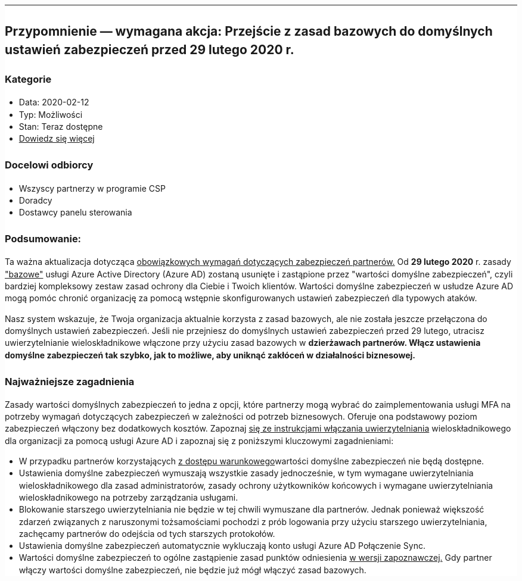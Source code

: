 _________________

## <a name="reminder---action-required-transition-from-baseline-policies-to-security-defaults-before-feb-29-2020"></a><a id="6"/></a>Przypomnienie — wymagana akcja: Przejście z zasad bazowych do domyślnych ustawień zabezpieczeń przed 29 lutego 2020 r.

### <a name="categories"></a>Kategorie

- Data: 2020-02-12
- Typ: Możliwości
- Stan: Teraz dostępne
- [Dowiedz się więcej](https://partner.microsoft.com/resources/collection/partner-security-requirements#/)

### <a name="target-audiences"></a>Docelowi odbiorcy

- Wszyscy partnerzy w programie CSP
- Doradcy
- Dostawcy panelu sterowania

### <a name="summary"></a>Podsumowanie:

Ta ważna aktualizacja dotycząca [obowiązkowych wymagań dotyczących zabezpieczeń partnerów.](https://blogs.partner.microsoft.com/mpn/safeguard-business-security-best-practices/) Od **29 lutego 2020** r. zasady ["bazowe"](/azure/active-directory/fundamentals/whats-new#replacement-of-baseline-policies-with-security-defaults) usługi Azure Active Directory (Azure AD) zostaną usunięte i zastąpione przez "wartości domyślne zabezpieczeń", czyli bardziej kompleksowy zestaw zasad ochrony dla Ciebie i Twoich klientów. Wartości domyślne zabezpieczeń w usłudze Azure AD mogą pomóc chronić organizację za pomocą wstępnie skonfigurowanych ustawień zabezpieczeń dla typowych ataków.

Nasz system wskazuje, że Twoja organizacja aktualnie korzysta z zasad bazowych, ale nie została jeszcze przełączona do domyślnych ustawień zabezpieczeń. Jeśli nie przejniesz do domyślnych ustawień zabezpieczeń przed 29 lutego, utracisz uwierzytelnianie wieloskładnikowe włączone przy użyciu zasad bazowych w **dzierżawach partnerów. Włącz ustawienia domyślne zabezpieczeń tak szybko, jak to możliwe, aby uniknąć zakłóceń w działalności biznesowej.**

### <a name="key-considerations"></a>Najważniejsze zagadnienia

Zasady wartości domyślnych zabezpieczeń [](../partner-security-requirements.md#implementing-multi-factor-authentication) to jedna z opcji, które partnerzy mogą wybrać do zaimplementowania usługi MFA na potrzeby wymagań dotyczących zabezpieczeń w zależności od potrzeb biznesowych. Oferuje ona podstawowy poziom zabezpieczeń włączony bez dodatkowych kosztów. Zapoznaj [się ze instrukcjami włączania uwierzytelniania](/azure/active-directory/fundamentals/concept-fundamentals-mfa-get-started) wieloskładnikowego dla organizacji za pomocą usługi Azure AD i zapoznaj się z poniższymi kluczowymi zagadnieniami:

- W przypadku partnerów korzystających [z dostępu warunkowego](/azure/active-directory/conditional-access/concept-conditional-access-policy-common)wartości domyślne zabezpieczeń nie będą dostępne.
- Ustawienia domyślne zabezpieczeń wymuszają wszystkie zasady jednocześnie, w tym wymagane uwierzytelniania wieloskładnikowego dla zasad administratorów, zasady ochrony użytkowników końcowych i wymagane uwierzytelniania wieloskładnikowego na potrzeby zarządzania usługami.
- Blokowanie starszego uwierzytelniania nie będzie w tej chwili wymuszane dla partnerów. Jednak ponieważ większość zdarzeń związanych z naruszonymi tożsamościami pochodzi z prób logowania przy użyciu starszego uwierzytelniania, zachęcamy partnerów do odejścia od tych starszych protokołów.
- Ustawienia domyślne zabezpieczeń automatycznie wykluczają konto usługi Azure AD Połączenie Sync.
- Wartości domyślne zabezpieczeń to ogólne zastąpienie zasad punktów odniesienia [w wersji zapoznawczej.](/azure/active-directory/conditional-access/concept-baseline-protection) Gdy partner włączy wartości domyślne zabezpieczeń, nie będzie już mógł włączyć zasad bazowych.
